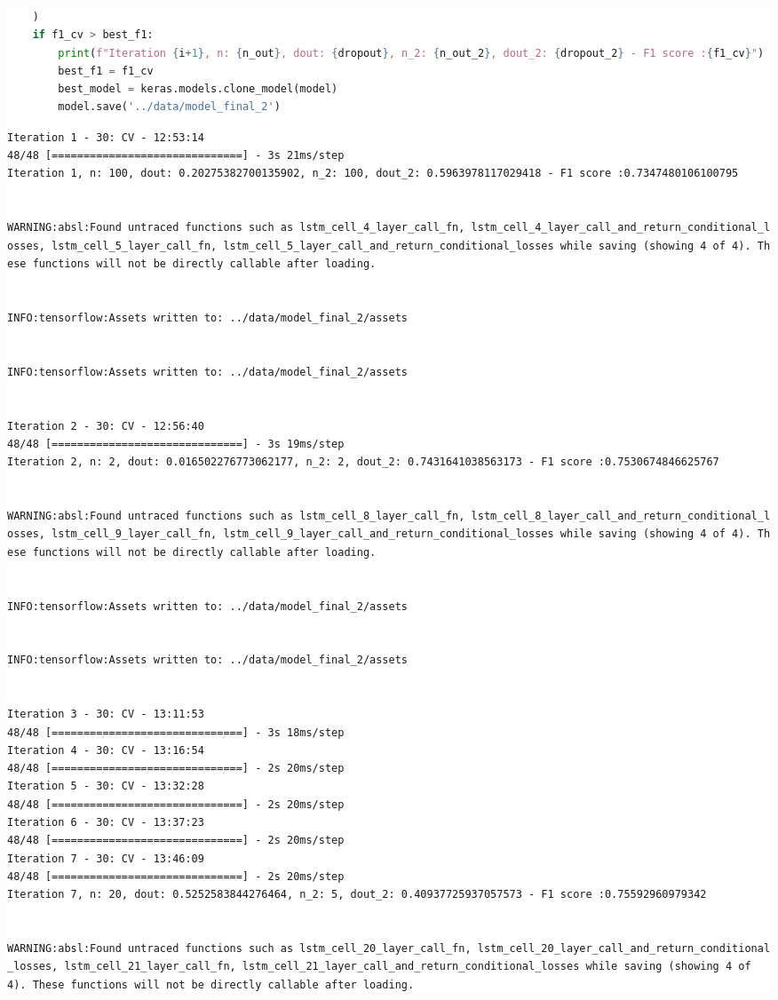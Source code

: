 ```python
    )
    if f1_cv > best_f1:
        print(f"Iteration {i+1}, n: {n_out}, dout: {dropout}, n_2: {n_out_2}, dout_2: {dropout_2} - F1 score :{f1_cv}")
        best_f1 = f1_cv
        best_model = keras.models.clone_model(model)
        model.save('../data/model_final_2')
```

    Iteration 1 - 30: CV - 12:53:14
    48/48 [==============================] - 3s 21ms/step
    Iteration 1, n: 100, dout: 0.20275382700135902, n_2: 100, dout_2: 0.5963978117029418 - F1 score :0.7347480106100795


    WARNING:absl:Found untraced functions such as lstm_cell_4_layer_call_fn, lstm_cell_4_layer_call_and_return_conditional_losses, lstm_cell_5_layer_call_fn, lstm_cell_5_layer_call_and_return_conditional_losses while saving (showing 4 of 4). These functions will not be directly callable after loading.


    INFO:tensorflow:Assets written to: ../data/model_final_2/assets


    INFO:tensorflow:Assets written to: ../data/model_final_2/assets


    Iteration 2 - 30: CV - 12:56:40
    48/48 [==============================] - 3s 19ms/step
    Iteration 2, n: 2, dout: 0.016502276773062177, n_2: 2, dout_2: 0.7431641038563173 - F1 score :0.7530674846625767


    WARNING:absl:Found untraced functions such as lstm_cell_8_layer_call_fn, lstm_cell_8_layer_call_and_return_conditional_losses, lstm_cell_9_layer_call_fn, lstm_cell_9_layer_call_and_return_conditional_losses while saving (showing 4 of 4). These functions will not be directly callable after loading.


    INFO:tensorflow:Assets written to: ../data/model_final_2/assets


    INFO:tensorflow:Assets written to: ../data/model_final_2/assets


    Iteration 3 - 30: CV - 13:11:53
    48/48 [==============================] - 3s 18ms/step
    Iteration 4 - 30: CV - 13:16:54
    48/48 [==============================] - 2s 20ms/step
    Iteration 5 - 30: CV - 13:32:28
    48/48 [==============================] - 2s 20ms/step
    Iteration 6 - 30: CV - 13:37:23
    48/48 [==============================] - 2s 20ms/step
    Iteration 7 - 30: CV - 13:46:09
    48/48 [==============================] - 2s 20ms/step
    Iteration 7, n: 20, dout: 0.5252583844276464, n_2: 5, dout_2: 0.40937725937057573 - F1 score :0.75592960979342


    WARNING:absl:Found untraced functions such as lstm_cell_20_layer_call_fn, lstm_cell_20_layer_call_and_return_conditional_losses, lstm_cell_21_layer_call_fn, lstm_cell_21_layer_call_and_return_conditional_losses while saving (showing 4 of 4). These functions will not be directly callable after loading.
